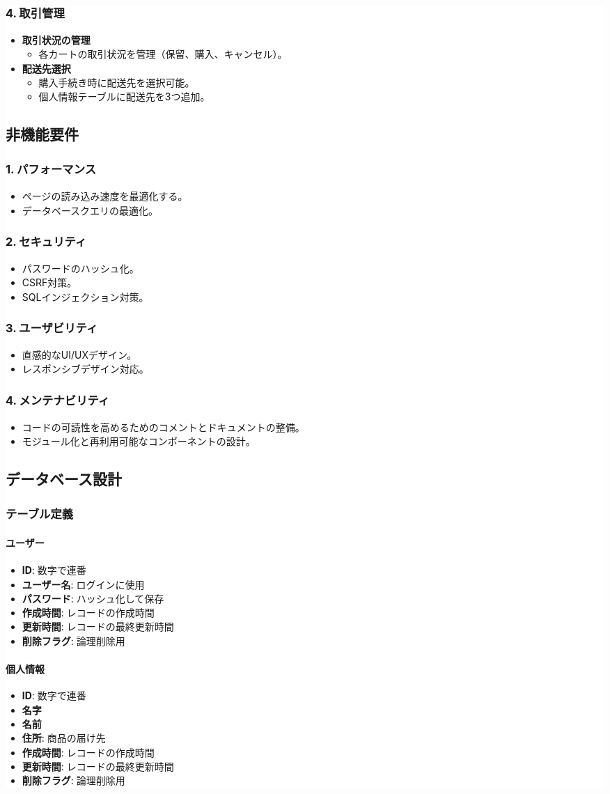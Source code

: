 ### **4. 取引管理**

- **取引状況の管理**
  - 各カートの取引状況を管理（保留、購入、キャンセル）。
- **配送先選択**
  - 購入手続き時に配送先を選択可能。
  - 個人情報テーブルに配送先を3つ追加。

## **非機能要件**

### **1. パフォーマンス**

- ページの読み込み速度を最適化する。
- データベースクエリの最適化。

### **2. セキュリティ**

- パスワードのハッシュ化。
- CSRF対策。
- SQLインジェクション対策。

### **3. ユーザビリティ**

- 直感的なUI/UXデザイン。
- レスポンシブデザイン対応。

### **4. メンテナビリティ**

- コードの可読性を高めるためのコメントとドキュメントの整備。
- モジュール化と再利用可能なコンポーネントの設計。

## **データベース設計**

### **テーブル定義**

#### **ユーザー**

- **ID**: 数字で連番
- **ユーザー名**: ログインに使用
- **パスワード**: ハッシュ化して保存
- **作成時間**: レコードの作成時間
- **更新時間**: レコードの最終更新時間
- **削除フラグ**: 論理削除用

#### **個人情報**

- **ID**: 数字で連番
- **名字**
- **名前**
- **住所**: 商品の届け先
- **作成時間**: レコードの作成時間
- **更新時間**: レコードの最終更新時間
- **削除フラグ**: 論理削除用
